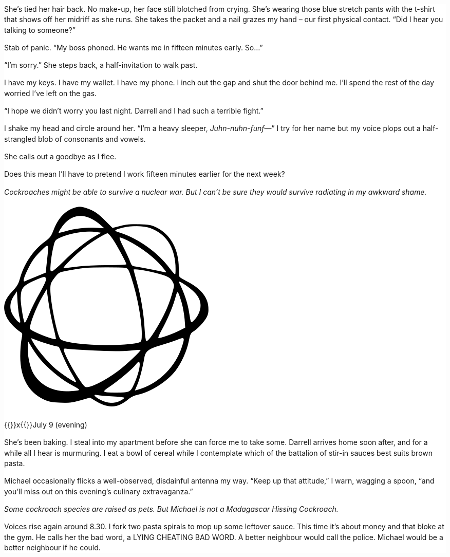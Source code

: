 She’s tied her hair back. No make-up, her face still blotched from crying. She’s wearing those blue stretch pants with the t-shirt that shows off her midriff as she runs. She takes the packet and a nail grazes my hand – our first physical contact. “Did I hear you talking to someone?”

Stab of panic. “My boss phoned. He wants me in fifteen minutes early. So…”

“I’m sorry.” She steps back, a half-invitation to walk past.

I have my keys. I have my wallet. I have my phone. I inch out the gap and shut the door behind me. I’ll spend the rest of the day worried I’ve left on the gas.

“I hope we didn’t worry you last night. Darrell and I had such a terrible fight.”

I shake my head and circle around her. “I’m a heavy sleeper, *Juhn-nuhn-funf*—” I try for her name but my voice plops out a half-strangled blob of consonants and vowels.

She calls out a goodbye as I flee.

Does this mean I’ll have to pretend I work fifteen minutes earlier for the next week?

*Cockroaches might be able to survive a nuclear war. But I can’t be sure they would survive radiating in my awkward shame.*

![Orbit-sml ><](images/Orbit.svg)

{{<glyph>}}x{{</glyph>}}July 9 (evening)

She’s been baking. I steal into my apartment before she can force me to take some. Darrell arrives home soon after, and for a while all I hear is murmuring. I eat a bowl of cereal while I contemplate which of the battalion of stir-in sauces best suits brown pasta.

Michael occasionally flicks a well-observed, disdainful antenna my way. “Keep up that attitude,” I warn, wagging a spoon, “and you’ll miss out on this evening’s culinary extravaganza.”

*Some cockroach species are raised as pets. But Michael is not a Madagascar Hissing Cockroach.*                     

Voices rise again around 8.30. I fork two pasta spirals to mop up some leftover sauce. This time it’s about money and that bloke at the gym. He calls her the bad word, a LYING CHEATING BAD WORD. A better neighbour would call the police. Michael would be a better neighbour if he could.
